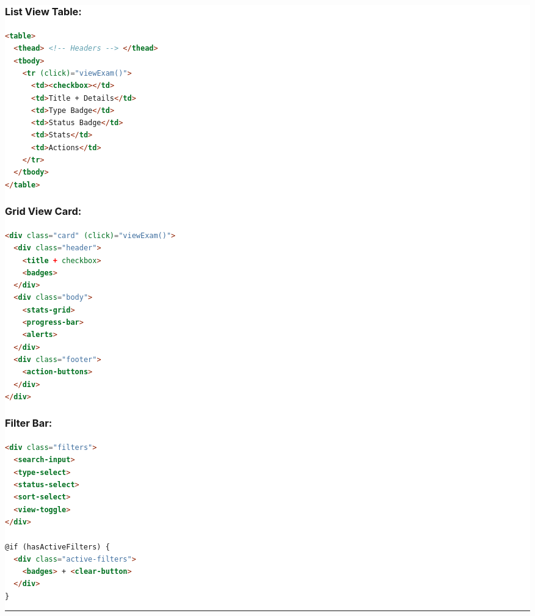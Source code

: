 ### List View Table:
```html
<table>
  <thead> <!-- Headers --> </thead>
  <tbody>
    <tr (click)="viewExam()">
      <td><checkbox></td>
      <td>Title + Details</td>
      <td>Type Badge</td>
      <td>Status Badge</td>
      <td>Stats</td>
      <td>Actions</td>
    </tr>
  </tbody>
</table>
```

### Grid View Card:
```html
<div class="card" (click)="viewExam()">
  <div class="header">
    <title + checkbox>
    <badges>
  </div>
  <div class="body">
    <stats-grid>
    <progress-bar>
    <alerts>
  </div>
  <div class="footer">
    <action-buttons>
  </div>
</div>
```

### Filter Bar:
```html
<div class="filters">
  <search-input>
  <type-select>
  <status-select>
  <sort-select>
  <view-toggle>
</div>

@if (hasActiveFilters) {
  <div class="active-filters">
    <badges> + <clear-button>
  </div>
}
```

---